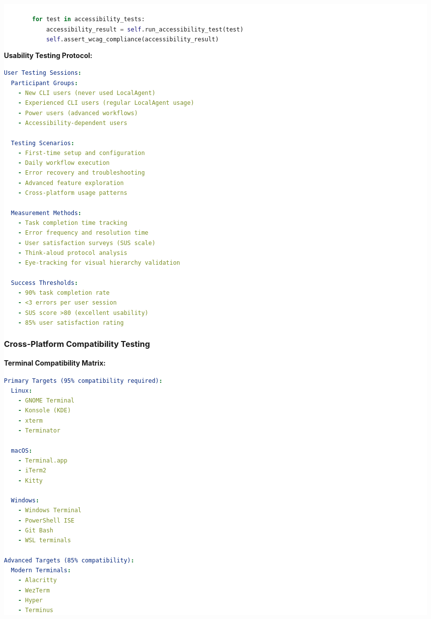 ```python
        
        for test in accessibility_tests:
            accessibility_result = self.run_accessibility_test(test)
            self.assert_wcag_compliance(accessibility_result)
```

**Usability Testing Protocol:**
```yaml
User Testing Sessions:
  Participant Groups:
    - New CLI users (never used LocalAgent)
    - Experienced CLI users (regular LocalAgent usage)
    - Power users (advanced workflows)
    - Accessibility-dependent users
  
  Testing Scenarios:
    - First-time setup and configuration
    - Daily workflow execution
    - Error recovery and troubleshooting
    - Advanced feature exploration
    - Cross-platform usage patterns
  
  Measurement Methods:
    - Task completion time tracking
    - Error frequency and resolution time
    - User satisfaction surveys (SUS scale)
    - Think-aloud protocol analysis
    - Eye-tracking for visual hierarchy validation
  
  Success Thresholds:
    - 90% task completion rate
    - <3 errors per user session
    - SUS score >80 (excellent usability)
    - 85% user satisfaction rating
```

### Cross-Platform Compatibility Testing

**Terminal Compatibility Matrix:**
```yaml
Primary Targets (95% compatibility required):
  Linux:
    - GNOME Terminal
    - Konsole (KDE)
    - xterm
    - Terminator
  
  macOS:
    - Terminal.app
    - iTerm2
    - Kitty
  
  Windows:
    - Windows Terminal
    - PowerShell ISE
    - Git Bash
    - WSL terminals

Advanced Targets (85% compatibility):
  Modern Terminals:
    - Alacritty
    - WezTerm
    - Hyper
    - Terminus
```